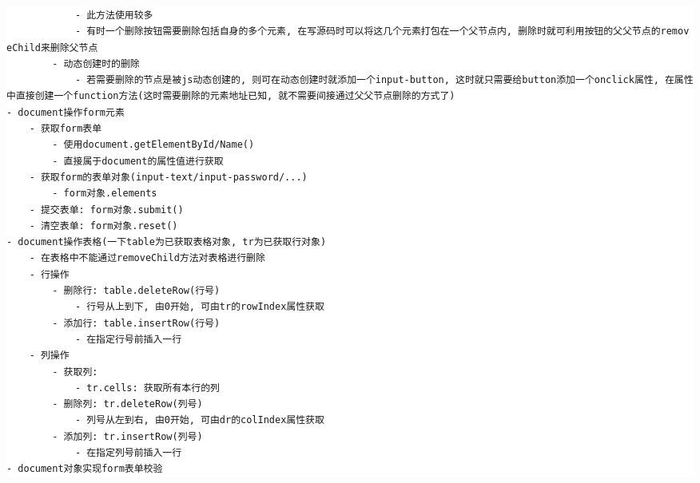 				- 此方法使用较多
				- 有时一个删除按钮需要删除包括自身的多个元素, 在写源码时可以将这几个元素打包在一个父节点内, 删除时就可利用按钮的父父节点的removeChild来删除父节点
			- 动态创建时的删除
				- 若需要删除的节点是被js动态创建的, 则可在动态创建时就添加一个input-button, 这时就只需要给button添加一个onclick属性, 在属性中直接创建一个function方法(这时需要删除的元素地址已知, 就不需要间接通过父父节点删除的方式了)
	- document操作form元素
		- 获取form表单
			- 使用document.getElementById/Name()
			- 直接属于document的属性值进行获取
		- 获取form的表单对象(input-text/input-password/...)
			- form对象.elements
		- 提交表单: form对象.submit()
		- 清空表单: form对象.reset()
	- document操作表格(一下table为已获取表格对象, tr为已获取行对象)
		- 在表格中不能通过removeChild方法对表格进行删除
		- 行操作
			- 删除行: table.deleteRow(行号)
				- 行号从上到下, 由0开始, 可由tr的rowIndex属性获取
			- 添加行: table.insertRow(行号)
				- 在指定行号前插入一行
		- 列操作
			- 获取列: 
				- tr.cells: 获取所有本行的列
			- 删除列: tr.deleteRow(列号)
				- 列号从左到右, 由0开始, 可由dr的colIndex属性获取
			- 添加列: tr.insertRow(列号)
				- 在指定列号前插入一行
	- document对象实现form表单校验